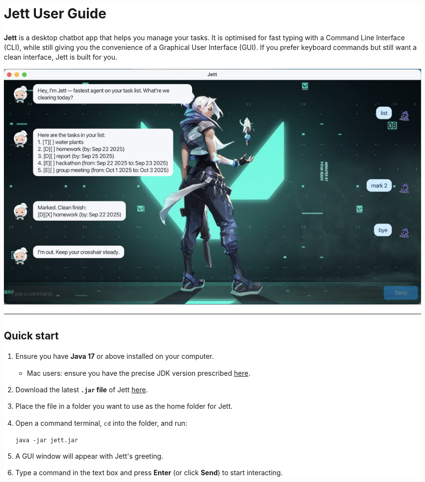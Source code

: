 # Jett User Guide

**Jett** is a desktop chatbot app that helps you manage your tasks. It is optimised for fast typing with a Command Line Interface (CLI), while still giving you the convenience of a Graphical User Interface (GUI). If you prefer keyboard commands but still want a clean interface, Jett is built for you.

![Jett UI Screenshot](Ui.png)

---
## Quick start

1. Ensure you have **Java 17** or above installed on your computer.
    - Mac users: ensure you have the precise JDK version prescribed [here](https://www.jetbrains.com/help/idea/sdk.html#set-up-jdk).
2. Download the latest **`.jar` file** of Jett [here](https://github.com/estherkyx/ip/releases/download/A-Release/jett.jar).
3. Place the file in a folder you want to use as the home folder for Jett.
4. Open a command terminal, `cd` into the folder, and run:

   ```
   java -jar jett.jar
   ```  

5. A GUI window will appear with Jett's greeting.
6. Type a command in the text box and press **Enter** (or click **Send**) to start interacting.

